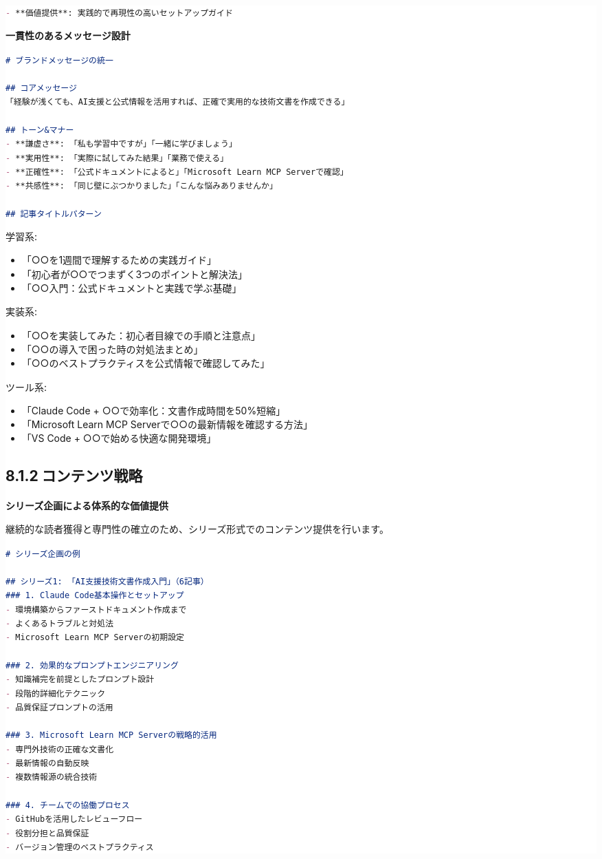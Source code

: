 ```markdown
- **価値提供**: 実践的で再現性の高いセットアップガイド
```

**一貫性のあるメッセージ設計**

```markdown
# ブランドメッセージの統一

## コアメッセージ
「経験が浅くても、AI支援と公式情報を活用すれば、正確で実用的な技術文書を作成できる」

## トーン&マナー
- **謙虚さ**: 「私も学習中ですが」「一緒に学びましょう」
- **実用性**: 「実際に試してみた結果」「業務で使える」
- **正確性**: 「公式ドキュメントによると」「Microsoft Learn MCP Serverで確認」
- **共感性**: 「同じ壁にぶつかりました」「こんな悩みありませんか」

## 記事タイトルパターン
```
学習系:
- 「○○を1週間で理解するための実践ガイド」
- 「初心者が○○でつまずく3つのポイントと解決法」
- 「○○入門：公式ドキュメントと実践で学ぶ基礎」

実装系:
- 「○○を実装してみた：初心者目線での手順と注意点」
- 「○○の導入で困った時の対処法まとめ」
- 「○○のベストプラクティスを公式情報で確認してみた」

ツール系:
- 「Claude Code + ○○で効率化：文書作成時間を50%短縮」
- 「Microsoft Learn MCP Serverで○○の最新情報を確認する方法」
- 「VS Code + ○○で始める快適な開発環境」
```
```

## 8.1.2 コンテンツ戦略

**シリーズ企画による体系的な価値提供**

継続的な読者獲得と専門性の確立のため、シリーズ形式でのコンテンツ提供を行います。

```markdown
# シリーズ企画の例

## シリーズ1: 「AI支援技術文書作成入門」（6記事）
### 1. Claude Code基本操作とセットアップ
- 環境構築からファーストドキュメント作成まで
- よくあるトラブルと対処法
- Microsoft Learn MCP Serverの初期設定

### 2. 効果的なプロンプトエンジニアリング
- 知識補完を前提としたプロンプト設計
- 段階的詳細化テクニック
- 品質保証プロンプトの活用

### 3. Microsoft Learn MCP Serverの戦略的活用
- 専門外技術の正確な文書化
- 最新情報の自動反映
- 複数情報源の統合技術

### 4. チームでの協働プロセス
- GitHubを活用したレビューフロー
- 役割分担と品質保証
- バージョン管理のベストプラクティス

```